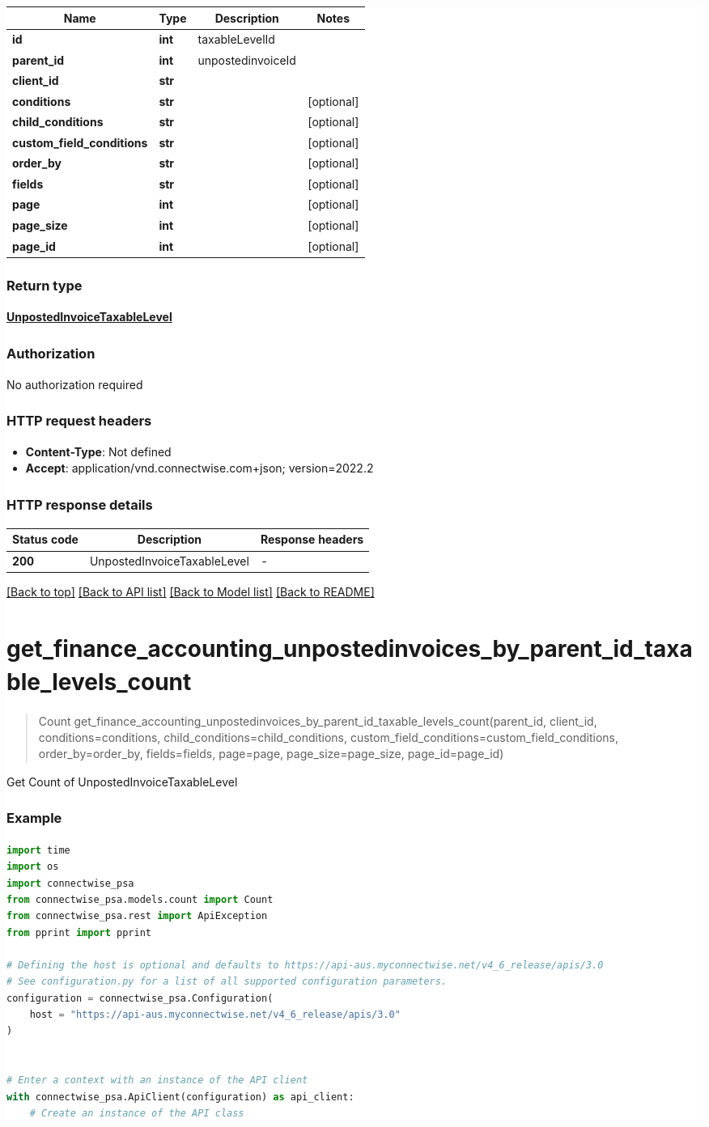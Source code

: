 Name | Type | Description  | Notes
------------- | ------------- | ------------- | -------------
 **id** | **int**| taxableLevelId | 
 **parent_id** | **int**| unpostedinvoiceId | 
 **client_id** | **str**|  | 
 **conditions** | **str**|  | [optional] 
 **child_conditions** | **str**|  | [optional] 
 **custom_field_conditions** | **str**|  | [optional] 
 **order_by** | **str**|  | [optional] 
 **fields** | **str**|  | [optional] 
 **page** | **int**|  | [optional] 
 **page_size** | **int**|  | [optional] 
 **page_id** | **int**|  | [optional] 

### Return type

[**UnpostedInvoiceTaxableLevel**](UnpostedInvoiceTaxableLevel.md)

### Authorization

No authorization required

### HTTP request headers

 - **Content-Type**: Not defined
 - **Accept**: application/vnd.connectwise.com+json; version=2022.2

### HTTP response details
| Status code | Description | Response headers |
|-------------|-------------|------------------|
**200** | UnpostedInvoiceTaxableLevel |  -  |

[[Back to top]](#) [[Back to API list]](../README.md#documentation-for-api-endpoints) [[Back to Model list]](../README.md#documentation-for-models) [[Back to README]](../README.md)

# **get_finance_accounting_unpostedinvoices_by_parent_id_taxable_levels_count**
> Count get_finance_accounting_unpostedinvoices_by_parent_id_taxable_levels_count(parent_id, client_id, conditions=conditions, child_conditions=child_conditions, custom_field_conditions=custom_field_conditions, order_by=order_by, fields=fields, page=page, page_size=page_size, page_id=page_id)

Get Count of UnpostedInvoiceTaxableLevel

### Example

```python
import time
import os
import connectwise_psa
from connectwise_psa.models.count import Count
from connectwise_psa.rest import ApiException
from pprint import pprint

# Defining the host is optional and defaults to https://api-aus.myconnectwise.net/v4_6_release/apis/3.0
# See configuration.py for a list of all supported configuration parameters.
configuration = connectwise_psa.Configuration(
    host = "https://api-aus.myconnectwise.net/v4_6_release/apis/3.0"
)


# Enter a context with an instance of the API client
with connectwise_psa.ApiClient(configuration) as api_client:
    # Create an instance of the API class
```